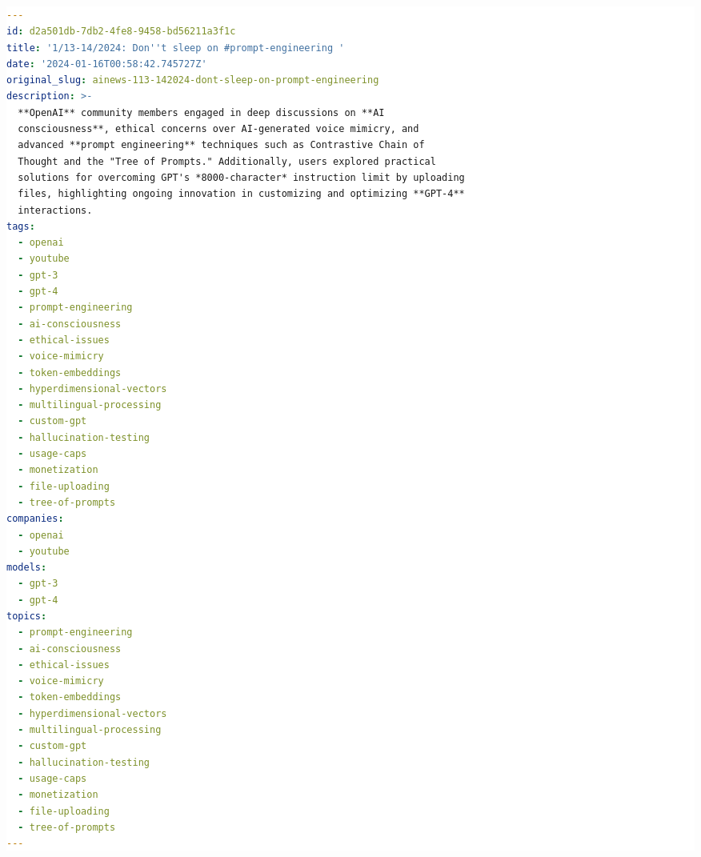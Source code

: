 ```yaml
---
id: d2a501db-7db2-4fe8-9458-bd56211a3f1c
title: '1/13-14/2024: Don''t sleep on #prompt-engineering '
date: '2024-01-16T00:58:42.745727Z'
original_slug: ainews-113-142024-dont-sleep-on-prompt-engineering
description: >-
  **OpenAI** community members engaged in deep discussions on **AI
  consciousness**, ethical concerns over AI-generated voice mimicry, and
  advanced **prompt engineering** techniques such as Contrastive Chain of
  Thought and the "Tree of Prompts." Additionally, users explored practical
  solutions for overcoming GPT's *8000-character* instruction limit by uploading
  files, highlighting ongoing innovation in customizing and optimizing **GPT-4**
  interactions.
tags:
  - openai
  - youtube
  - gpt-3
  - gpt-4
  - prompt-engineering
  - ai-consciousness
  - ethical-issues
  - voice-mimicry
  - token-embeddings
  - hyperdimensional-vectors
  - multilingual-processing
  - custom-gpt
  - hallucination-testing
  - usage-caps
  - monetization
  - file-uploading
  - tree-of-prompts
companies:
  - openai
  - youtube
models:
  - gpt-3
  - gpt-4
topics:
  - prompt-engineering
  - ai-consciousness
  - ethical-issues
  - voice-mimicry
  - token-embeddings
  - hyperdimensional-vectors
  - multilingual-processing
  - custom-gpt
  - hallucination-testing
  - usage-caps
  - monetization
  - file-uploading
  - tree-of-prompts
---
```
